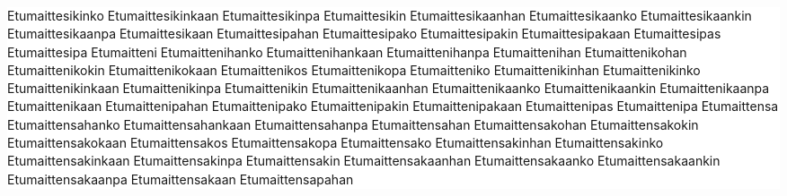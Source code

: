 Etumaittesikinko
Etumaittesikinkaan
Etumaittesikinpa
Etumaittesikin
Etumaittesikaanhan
Etumaittesikaanko
Etumaittesikaankin
Etumaittesikaanpa
Etumaittesikaan
Etumaittesipahan
Etumaittesipako
Etumaittesipakin
Etumaittesipakaan
Etumaittesipas
Etumaittesipa
Etumaitteni
Etumaittenihanko
Etumaittenihankaan
Etumaittenihanpa
Etumaittenihan
Etumaittenikohan
Etumaittenikokin
Etumaittenikokaan
Etumaittenikos
Etumaittenikopa
Etumaitteniko
Etumaittenikinhan
Etumaittenikinko
Etumaittenikinkaan
Etumaittenikinpa
Etumaittenikin
Etumaittenikaanhan
Etumaittenikaanko
Etumaittenikaankin
Etumaittenikaanpa
Etumaittenikaan
Etumaittenipahan
Etumaittenipako
Etumaittenipakin
Etumaittenipakaan
Etumaittenipas
Etumaittenipa
Etumaittensa
Etumaittensahanko
Etumaittensahankaan
Etumaittensahanpa
Etumaittensahan
Etumaittensakohan
Etumaittensakokin
Etumaittensakokaan
Etumaittensakos
Etumaittensakopa
Etumaittensako
Etumaittensakinhan
Etumaittensakinko
Etumaittensakinkaan
Etumaittensakinpa
Etumaittensakin
Etumaittensakaanhan
Etumaittensakaanko
Etumaittensakaankin
Etumaittensakaanpa
Etumaittensakaan
Etumaittensapahan